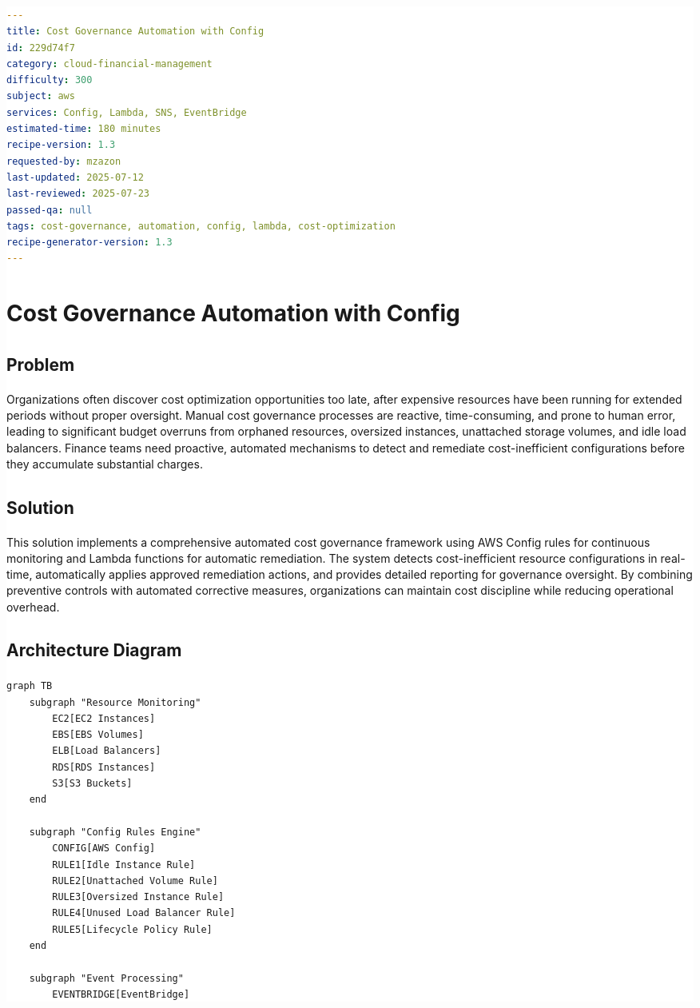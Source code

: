 ```yaml
---
title: Cost Governance Automation with Config
id: 229d74f7
category: cloud-financial-management
difficulty: 300
subject: aws
services: Config, Lambda, SNS, EventBridge
estimated-time: 180 minutes
recipe-version: 1.3
requested-by: mzazon
last-updated: 2025-07-12
last-reviewed: 2025-07-23
passed-qa: null
tags: cost-governance, automation, config, lambda, cost-optimization
recipe-generator-version: 1.3
---
```


# Cost Governance Automation with Config

## Problem

Organizations often discover cost optimization opportunities too late, after expensive resources have been running for extended periods without proper oversight. Manual cost governance processes are reactive, time-consuming, and prone to human error, leading to significant budget overruns from orphaned resources, oversized instances, unattached storage volumes, and idle load balancers. Finance teams need proactive, automated mechanisms to detect and remediate cost-inefficient configurations before they accumulate substantial charges.

## Solution

This solution implements a comprehensive automated cost governance framework using AWS Config rules for continuous monitoring and Lambda functions for automatic remediation. The system detects cost-inefficient resource configurations in real-time, automatically applies approved remediation actions, and provides detailed reporting for governance oversight. By combining preventive controls with automated corrective measures, organizations can maintain cost discipline while reducing operational overhead.

## Architecture Diagram

```mermaid
graph TB
    subgraph "Resource Monitoring"
        EC2[EC2 Instances]
        EBS[EBS Volumes]
        ELB[Load Balancers]
        RDS[RDS Instances]
        S3[S3 Buckets]
    end
    
    subgraph "Config Rules Engine"
        CONFIG[AWS Config]
        RULE1[Idle Instance Rule]
        RULE2[Unattached Volume Rule]
        RULE3[Oversized Instance Rule]
        RULE4[Unused Load Balancer Rule]
        RULE5[Lifecycle Policy Rule]
    end
    
    subgraph "Event Processing"
        EVENTBRIDGE[EventBridge]
```